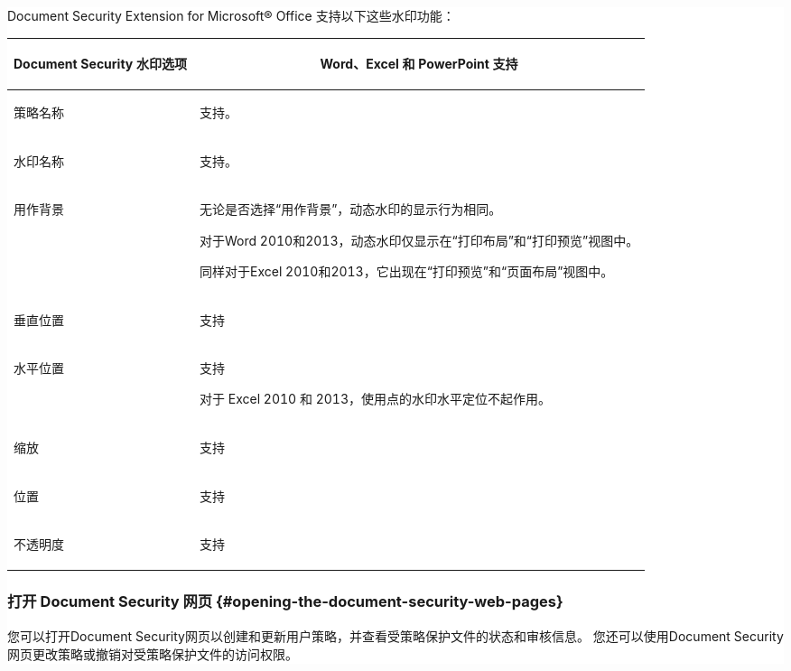 Document Security Extension for Microsoft® Office 支持以下这些水印功能：

<table>
 <thead>
  <tr>
   <th><p>Document Security 水印选项</p></th>
   <th><p>Word、Excel 和 PowerPoint 支持</p></th>
  </tr>
 </thead>
 <tbody>
  <tr>
   <td><p>策略名称</p></td>
   <td><p>支持。</p></td>
  </tr>
  <tr>
   <td><p>水印名称</p></td>
   <td><p>支持。</p></td>
  </tr>
  <tr>
   <td><p>用作背景</p></td>
   <td><p>无论是否选择“用作背景”，动态水印的显示行为相同。</p><p>对于Word 2010和2013，动态水印仅显示在“打印布局”和“打印预览”视图中。 </p><p>同样对于Excel 2010和2013，它出现在“打印预览”和“页面布局”视图中。</p></td>
  </tr>
  <tr>
   <td><p>垂直位置</p></td>
   <td><p>支持</p></td>
  </tr>
  <tr>
   <td><p>水平位置</p></td>
   <td><p>支持</p><p>对于 Excel 2010 和 2013，使用点的水印水平定位不起作用。</p></td>
  </tr>
  <tr>
   <td><p>缩放</p></td>
   <td><p>支持</p></td>
  </tr>
  <tr>
   <td><p>位置</p></td>
   <td><p>支持</p></td>
  </tr>
  <tr>
   <td><p>不透明度</p></td>
   <td><p>支持</p></td>
  </tr>
 </tbody>
</table>

### 打开 Document Security 网页 {#opening-the-document-security-web-pages}

您可以打开Document Security网页以创建和更新用户策略，并查看受策略保护文件的状态和审核信息。 您还可以使用Document Security网页更改策略或撤销对受策略保护文件的访问权限。
